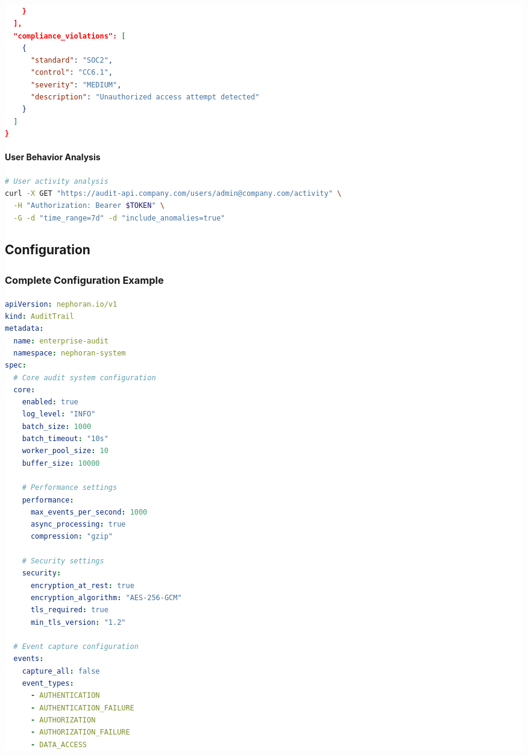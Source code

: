 ```json
    }
  ],
  "compliance_violations": [
    {
      "standard": "SOC2",
      "control": "CC6.1",
      "severity": "MEDIUM",
      "description": "Unauthorized access attempt detected"
    }
  ]
}
```

#### User Behavior Analysis

```bash
# User activity analysis
curl -X GET "https://audit-api.company.com/users/admin@company.com/activity" \
  -H "Authorization: Bearer $TOKEN" \
  -G -d "time_range=7d" -d "include_anomalies=true"
```

## Configuration

### Complete Configuration Example

```yaml
apiVersion: nephoran.io/v1
kind: AuditTrail
metadata:
  name: enterprise-audit
  namespace: nephoran-system
spec:
  # Core audit system configuration
  core:
    enabled: true
    log_level: "INFO"
    batch_size: 1000
    batch_timeout: "10s"
    worker_pool_size: 10
    buffer_size: 10000
    
    # Performance settings
    performance:
      max_events_per_second: 1000
      async_processing: true
      compression: "gzip"
      
    # Security settings
    security:
      encryption_at_rest: true
      encryption_algorithm: "AES-256-GCM"
      tls_required: true
      min_tls_version: "1.2"
      
  # Event capture configuration
  events:
    capture_all: false
    event_types:
      - AUTHENTICATION
      - AUTHENTICATION_FAILURE
      - AUTHORIZATION
      - AUTHORIZATION_FAILURE
      - DATA_ACCESS
```